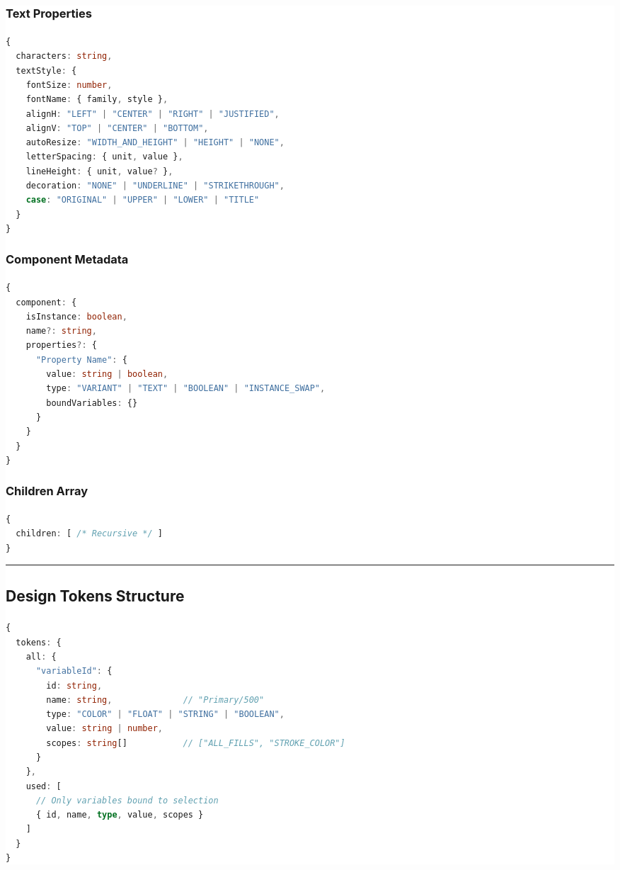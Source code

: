 ### Text Properties
```typescript
{
  characters: string,
  textStyle: {
    fontSize: number,
    fontName: { family, style },
    alignH: "LEFT" | "CENTER" | "RIGHT" | "JUSTIFIED",
    alignV: "TOP" | "CENTER" | "BOTTOM",
    autoResize: "WIDTH_AND_HEIGHT" | "HEIGHT" | "NONE",
    letterSpacing: { unit, value },
    lineHeight: { unit, value? },
    decoration: "NONE" | "UNDERLINE" | "STRIKETHROUGH",
    case: "ORIGINAL" | "UPPER" | "LOWER" | "TITLE"
  }
}
```

### Component Metadata
```typescript
{
  component: {
    isInstance: boolean,
    name?: string,
    properties?: {
      "Property Name": {
        value: string | boolean,
        type: "VARIANT" | "TEXT" | "BOOLEAN" | "INSTANCE_SWAP",
        boundVariables: {}
      }
    }
  }
}
```

### Children Array
```typescript
{
  children: [ /* Recursive */ ]
}
```

---

## Design Tokens Structure

```typescript
{
  tokens: {
    all: {
      "variableId": {
        id: string,
        name: string,              // "Primary/500"
        type: "COLOR" | "FLOAT" | "STRING" | "BOOLEAN",
        value: string | number,
        scopes: string[]           // ["ALL_FILLS", "STROKE_COLOR"]
      }
    },
    used: [
      // Only variables bound to selection
      { id, name, type, value, scopes }
    ]
  }
}
```